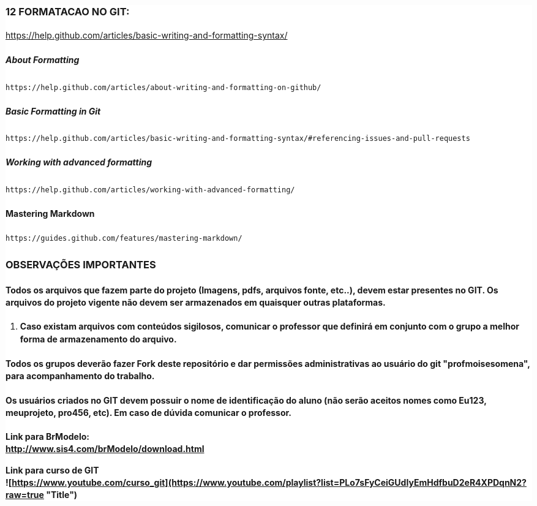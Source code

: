 

### 12 FORMATACAO NO GIT:<br> 
https://help.github.com/articles/basic-writing-and-formatting-syntax/
<comentario no git>
    
##### About Formatting
    https://help.github.com/articles/about-writing-and-formatting-on-github/
    
##### Basic Formatting in Git
    
    https://help.github.com/articles/basic-writing-and-formatting-syntax/#referencing-issues-and-pull-requests
    
    
##### Working with advanced formatting
    https://help.github.com/articles/working-with-advanced-formatting/
#### Mastering Markdown
    https://guides.github.com/features/mastering-markdown/

    
### OBSERVAÇÕES IMPORTANTES

#### Todos os arquivos que fazem parte do projeto (Imagens, pdfs, arquivos fonte, etc..), devem estar presentes no GIT. Os arquivos do projeto vigente não devem ser armazenados em quaisquer outras plataformas.
1. <strong>Caso existam arquivos com conteúdos sigilosos<strong>, comunicar o professor que definirá em conjunto com o grupo a melhor forma de armazenamento do arquivo.

#### Todos os grupos deverão fazer Fork deste repositório e dar permissões administrativas ao usuário do git "profmoisesomena", para acompanhamento do trabalho.

#### Os usuários criados no GIT devem possuir o nome de identificação do aluno (não serão aceitos nomes como Eu123, meuprojeto, pro456, etc). Em caso de dúvida comunicar o professor.


Link para BrModelo:<br>
http://www.sis4.com/brModelo/download.html
<br>


Link para curso de GIT<br>
![https://www.youtube.com/curso_git](https://www.youtube.com/playlist?list=PLo7sFyCeiGUdIyEmHdfbuD2eR4XPDqnN2?raw=true "Title")



